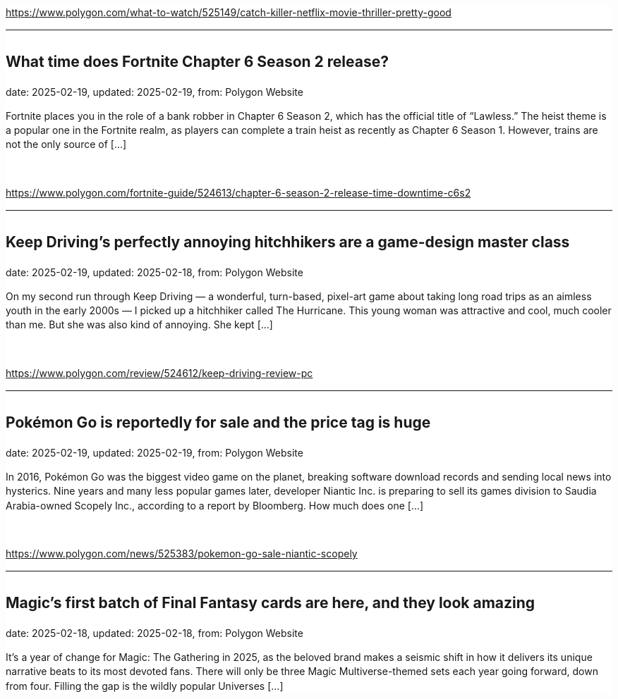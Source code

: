 <https://www.polygon.com/what-to-watch/525149/catch-killer-netflix-movie-thriller-pretty-good>

---

## What time does Fortnite Chapter 6 Season 2 release?

date: 2025-02-19, updated: 2025-02-19, from: Polygon Website

Fortnite places you in the role of a bank robber in Chapter 6 Season 2, which has the official title of “Lawless.” The heist theme is a popular one in the Fortnite realm, as players can complete a train heist as recently as Chapter 6 Season 1. However, trains are not the only source of [&#8230;] 

<br> 

<https://www.polygon.com/fortnite-guide/524613/chapter-6-season-2-release-time-downtime-c6s2>

---

## Keep Driving’s perfectly annoying hitchhikers are a game-design master class

date: 2025-02-19, updated: 2025-02-18, from: Polygon Website

On my second run through Keep Driving — a wonderful, turn-based, pixel-art game about taking long road trips as an aimless youth in the early 2000s — I picked up a hitchhiker called The Hurricane. This young woman was attractive and cool, much cooler than me. But she was also kind of annoying. She kept [&#8230;] 

<br> 

<https://www.polygon.com/review/524612/keep-driving-review-pc>

---

## Pokémon Go is reportedly for sale and the price tag is huge

date: 2025-02-19, updated: 2025-02-19, from: Polygon Website

In 2016, Pokémon Go was the biggest video game on the planet, breaking software download records and sending local news into hysterics. Nine years and many less popular games later, developer Niantic Inc. is preparing to sell its games division to Saudia Arabia-owned Scopely Inc., according to a report by Bloomberg. How much does one [&#8230;] 

<br> 

<https://www.polygon.com/news/525383/pokemon-go-sale-niantic-scopely>

---

## Magic’s first batch of Final Fantasy cards are here, and they look amazing

date: 2025-02-18, updated: 2025-02-18, from: Polygon Website

It’s a year of change for Magic: The Gathering in 2025, as the beloved brand makes a seismic shift in how it delivers its unique narrative beats to its most devoted fans. There will only be three Magic Multiverse-themed sets each year going forward, down from four. Filling the gap is the wildly popular Universes [&#8230;] 
